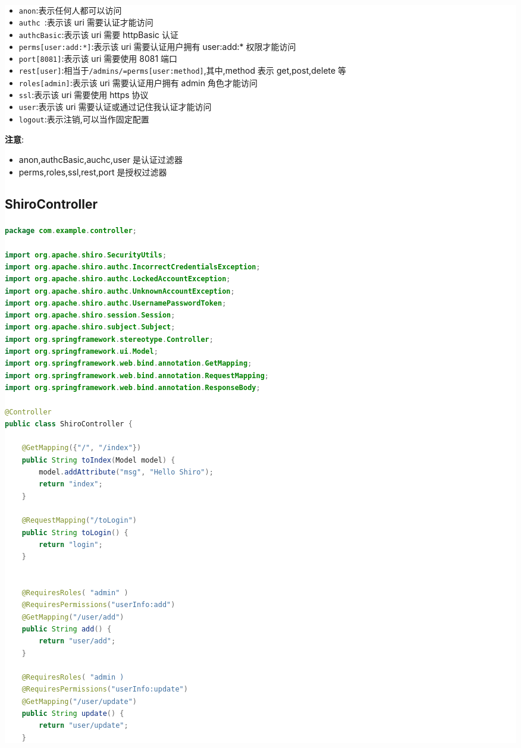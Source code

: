 - `anon`:表示任何人都可以访问
- `authc `:表示该 uri 需要认证才能访问
- `authcBasic`:表示该 uri 需要 httpBasic 认证
- `perms[user:add:*]`:表示该 uri 需要认证用户拥有 user:add:* 权限才能访问
- `port[8081]`:表示该 uri 需要使用 8081 端口
- `rest[user]`:相当于`/admins/=perms[user:method]`,其中,method 表示  get,post,delete 等
- `roles[admin]`:表示该 uri 需要认证用户拥有 admin 角色才能访问
- `ssl`:表示该 uri 需要使用 https 协议
- `user`:表示该 uri 需要认证或通过记住我认证才能访问
- `logout`:表示注销,可以当作固定配置

**注意**:

- anon,authcBasic,auchc,user 是认证过滤器
- perms,roles,ssl,rest,port 是授权过滤器

## ShiroController

```java
package com.example.controller;

import org.apache.shiro.SecurityUtils;
import org.apache.shiro.authc.IncorrectCredentialsException;
import org.apache.shiro.authc.LockedAccountException;
import org.apache.shiro.authc.UnknownAccountException;
import org.apache.shiro.authc.UsernamePasswordToken;
import org.apache.shiro.session.Session;
import org.apache.shiro.subject.Subject;
import org.springframework.stereotype.Controller;
import org.springframework.ui.Model;
import org.springframework.web.bind.annotation.GetMapping;
import org.springframework.web.bind.annotation.RequestMapping;
import org.springframework.web.bind.annotation.ResponseBody;

@Controller
public class ShiroController {

    @GetMapping({"/", "/index"})
    public String toIndex(Model model) {
        model.addAttribute("msg", "Hello Shiro");
        return "index";
    }

    @RequestMapping("/toLogin")
    public String toLogin() {
        return "login";
    }


    @RequiresRoles( "admin" )
    @RequiresPermissions("userInfo:add")
    @GetMapping("/user/add")
    public String add() {
        return "user/add";
    }
	
    @RequiresRoles( "admin )
    @RequiresPermissions("userInfo:update")
    @GetMapping("/user/update")
    public String update() {
        return "user/update";
    }


```